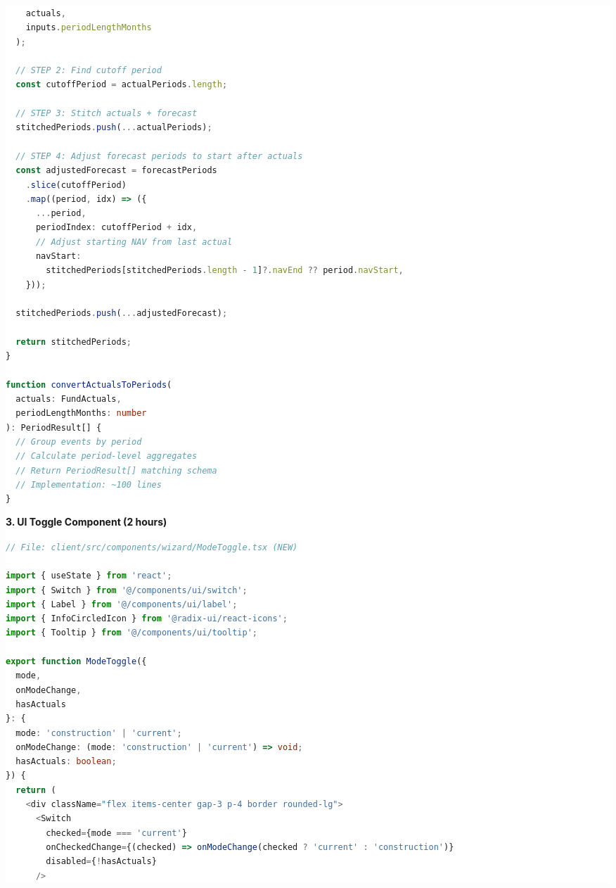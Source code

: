 ```typescript
    actuals,
    inputs.periodLengthMonths
  );

  // STEP 2: Find cutoff period
  const cutoffPeriod = actualPeriods.length;

  // STEP 3: Stitch actuals + forecast
  stitchedPeriods.push(...actualPeriods);

  // STEP 4: Adjust forecast periods to start after actuals
  const adjustedForecast = forecastPeriods
    .slice(cutoffPeriod)
    .map((period, idx) => ({
      ...period,
      periodIndex: cutoffPeriod + idx,
      // Adjust starting NAV from last actual
      navStart:
        stitchedPeriods[stitchedPeriods.length - 1]?.navEnd ?? period.navStart,
    }));

  stitchedPeriods.push(...adjustedForecast);

  return stitchedPeriods;
}

function convertActualsToPeriods(
  actuals: FundActuals,
  periodLengthMonths: number
): PeriodResult[] {
  // Group events by period
  // Calculate period-level aggregates
  // Return PeriodResult[] matching schema
  // Implementation: ~100 lines
}
```

**3. UI Toggle Component (2 hours)**

```typescript
// File: client/src/components/wizard/ModeToggle.tsx (NEW)

import { useState } from 'react';
import { Switch } from '@/components/ui/switch';
import { Label } from '@/components/ui/label';
import { InfoCircledIcon } from '@radix-ui/react-icons';
import { Tooltip } from '@/components/ui/tooltip';

export function ModeToggle({
  mode,
  onModeChange,
  hasActuals
}: {
  mode: 'construction' | 'current';
  onModeChange: (mode: 'construction' | 'current') => void;
  hasActuals: boolean;
}) {
  return (
    <div className="flex items-center gap-3 p-4 border rounded-lg">
      <Switch
        checked={mode === 'current'}
        onCheckedChange={(checked) => onModeChange(checked ? 'current' : 'construction')}
        disabled={!hasActuals}
      />
```